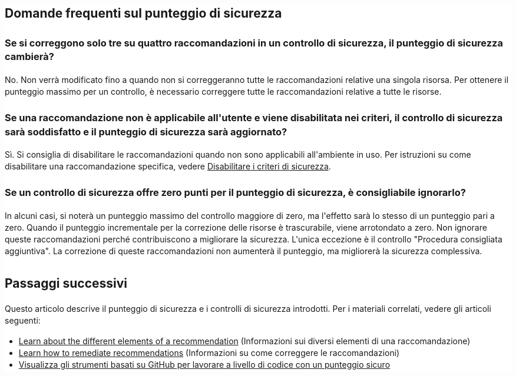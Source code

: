 
</div>




## <a name="secure-score-faq"></a>Domande frequenti sul punteggio di sicurezza

### <a name="if-i-address-only-three-out-of-four-recommendations-in-a-security-control-will-my-secure-score-change"></a>Se si correggono solo tre su quattro raccomandazioni in un controllo di sicurezza, il punteggio di sicurezza cambierà?
No. Non verrà modificato fino a quando non si correggeranno tutte le raccomandazioni relative una singola risorsa. Per ottenere il punteggio massimo per un controllo, è necessario correggere tutte le raccomandazioni relative a tutte le risorse.

### <a name="if-a-recommendation-isnt-applicable-to-me-and-i-disable-it-in-the-policy-will-my-security-control-be-fulfilled-and-my-secure-score-updated"></a>Se una raccomandazione non è applicabile all'utente e viene disabilitata nei criteri, il controllo di sicurezza sarà soddisfatto e il punteggio di sicurezza sarà aggiornato?
Sì. Si consiglia di disabilitare le raccomandazioni quando non sono applicabili all'ambiente in uso. Per istruzioni su come disabilitare una raccomandazione specifica, vedere [Disabilitare i criteri di sicurezza](./tutorial-security-policy.md#disable-security-policies-and-disable-recommendations).

### <a name="if-a-security-control-offers-me-zero-points-towards-my-secure-score-should-i-ignore-it"></a>Se un controllo di sicurezza offre zero punti per il punteggio di sicurezza, è consigliabile ignorarlo?
In alcuni casi, si noterà un punteggio massimo del controllo maggiore di zero, ma l'effetto sarà lo stesso di un punteggio pari a zero. Quando il punteggio incrementale per la correzione delle risorse è trascurabile, viene arrotondato a zero. Non ignorare queste raccomandazioni perché contribuiscono a migliorare la sicurezza. L'unica eccezione è il controllo "Procedura consigliata aggiuntiva". La correzione di queste raccomandazioni non aumenterà il punteggio, ma migliorerà la sicurezza complessiva.

## <a name="next-steps"></a>Passaggi successivi

Questo articolo descrive il punteggio di sicurezza e i controlli di sicurezza introdotti. Per i materiali correlati, vedere gli articoli seguenti:

- [Learn about the different elements of a recommendation](security-center-recommendations.md) (Informazioni sui diversi elementi di una raccomandazione)
- [Learn how to remediate recommendations](security-center-remediate-recommendations.md) (Informazioni su come correggere le raccomandazioni)
- [Visualizza gli strumenti basati su GitHub per lavorare a livello di codice con un punteggio sicuro](https://github.com/Azure/Azure-Security-Center/tree/master/Secure%20Score)